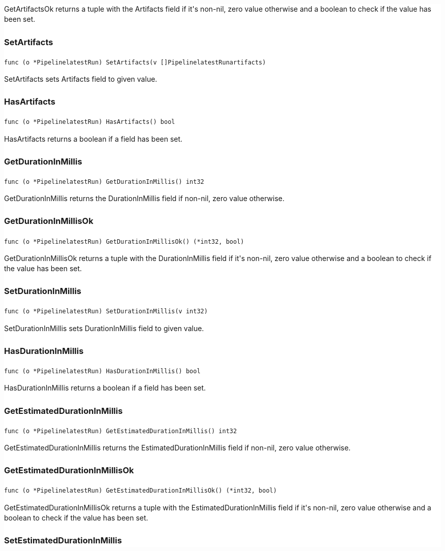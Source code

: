 GetArtifactsOk returns a tuple with the Artifacts field if it's non-nil, zero value otherwise
and a boolean to check if the value has been set.

### SetArtifacts

`func (o *PipelinelatestRun) SetArtifacts(v []PipelinelatestRunartifacts)`

SetArtifacts sets Artifacts field to given value.

### HasArtifacts

`func (o *PipelinelatestRun) HasArtifacts() bool`

HasArtifacts returns a boolean if a field has been set.

### GetDurationInMillis

`func (o *PipelinelatestRun) GetDurationInMillis() int32`

GetDurationInMillis returns the DurationInMillis field if non-nil, zero value otherwise.

### GetDurationInMillisOk

`func (o *PipelinelatestRun) GetDurationInMillisOk() (*int32, bool)`

GetDurationInMillisOk returns a tuple with the DurationInMillis field if it's non-nil, zero value otherwise
and a boolean to check if the value has been set.

### SetDurationInMillis

`func (o *PipelinelatestRun) SetDurationInMillis(v int32)`

SetDurationInMillis sets DurationInMillis field to given value.

### HasDurationInMillis

`func (o *PipelinelatestRun) HasDurationInMillis() bool`

HasDurationInMillis returns a boolean if a field has been set.

### GetEstimatedDurationInMillis

`func (o *PipelinelatestRun) GetEstimatedDurationInMillis() int32`

GetEstimatedDurationInMillis returns the EstimatedDurationInMillis field if non-nil, zero value otherwise.

### GetEstimatedDurationInMillisOk

`func (o *PipelinelatestRun) GetEstimatedDurationInMillisOk() (*int32, bool)`

GetEstimatedDurationInMillisOk returns a tuple with the EstimatedDurationInMillis field if it's non-nil, zero value otherwise
and a boolean to check if the value has been set.

### SetEstimatedDurationInMillis
